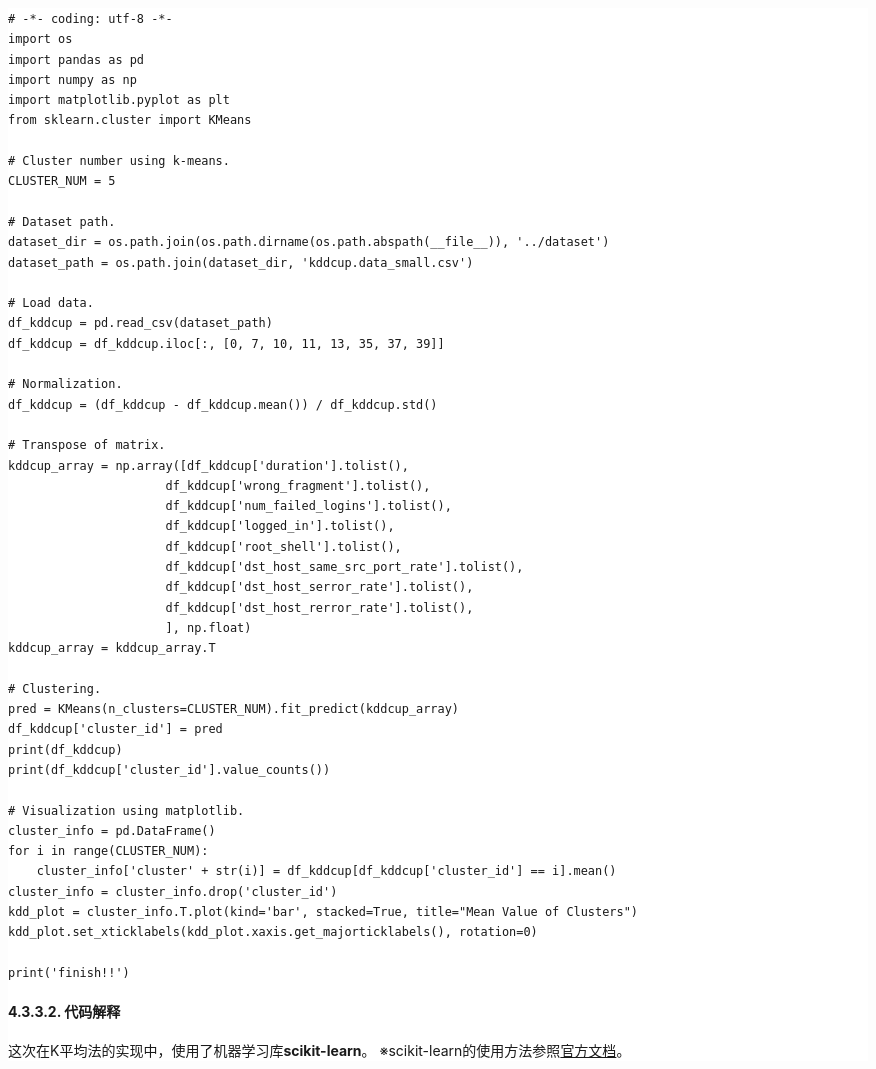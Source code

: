 ```
# -*- coding: utf-8 -*-
import os
import pandas as pd
import numpy as np
import matplotlib.pyplot as plt
from sklearn.cluster import KMeans

# Cluster number using k-means.
CLUSTER_NUM = 5

# Dataset path.
dataset_dir = os.path.join(os.path.dirname(os.path.abspath(__file__)), '../dataset')
dataset_path = os.path.join(dataset_dir, 'kddcup.data_small.csv')

# Load data.
df_kddcup = pd.read_csv(dataset_path)
df_kddcup = df_kddcup.iloc[:, [0, 7, 10, 11, 13, 35, 37, 39]]

# Normalization.
df_kddcup = (df_kddcup - df_kddcup.mean()) / df_kddcup.std()

# Transpose of matrix.
kddcup_array = np.array([df_kddcup['duration'].tolist(),
                      df_kddcup['wrong_fragment'].tolist(),
                      df_kddcup['num_failed_logins'].tolist(),
                      df_kddcup['logged_in'].tolist(),
                      df_kddcup['root_shell'].tolist(),
                      df_kddcup['dst_host_same_src_port_rate'].tolist(),
                      df_kddcup['dst_host_serror_rate'].tolist(),
                      df_kddcup['dst_host_rerror_rate'].tolist(),
                      ], np.float)
kddcup_array = kddcup_array.T

# Clustering.
pred = KMeans(n_clusters=CLUSTER_NUM).fit_predict(kddcup_array)
df_kddcup['cluster_id'] = pred
print(df_kddcup)
print(df_kddcup['cluster_id'].value_counts())

# Visualization using matplotlib.
cluster_info = pd.DataFrame()
for i in range(CLUSTER_NUM):
    cluster_info['cluster' + str(i)] = df_kddcup[df_kddcup['cluster_id'] == i].mean()
cluster_info = cluster_info.drop('cluster_id')
kdd_plot = cluster_info.T.plot(kind='bar', stacked=True, title="Mean Value of Clusters")
kdd_plot.set_xticklabels(kdd_plot.xaxis.get_majorticklabels(), rotation=0)

print('finish!!')
```

#### 4.3.3.2. 代码解释
这次在K平均法的实现中，使用了机器学习库**scikit-learn**。
※scikit-learn的使用方法参照[官方文档](http://scikit-learn.org/)。
